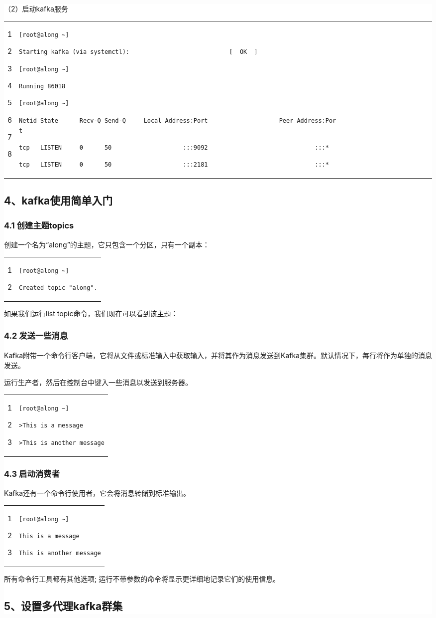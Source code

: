 （2）启动kafka服务

<table><tbody><tr><td><p>1</p><p>2</p><p>3</p><p>4</p><p>5</p><p>6</p><p>7</p><p>8</p></td><td><div><p><code>[root@along ~]</code></p><p><code>Starting kafka (via systemctl):&nbsp;&nbsp;&nbsp;&nbsp;&nbsp;&nbsp;&nbsp;&nbsp;&nbsp;&nbsp;&nbsp;&nbsp;&nbsp;&nbsp;&nbsp;&nbsp;&nbsp;&nbsp;&nbsp;&nbsp;&nbsp;&nbsp;&nbsp;&nbsp;&nbsp;&nbsp;&nbsp; [&nbsp; OK&nbsp; ]</code></p><p><code>[root@along ~]</code></p><p><code>Running 86018</code></p><p><code>[root@along ~]</code></p><p><code>Netid State&nbsp;&nbsp;&nbsp;&nbsp;&nbsp; Recv-Q Send-Q&nbsp;&nbsp;&nbsp;&nbsp; Local Address:Port&nbsp;&nbsp;&nbsp;&nbsp;&nbsp;&nbsp;&nbsp;&nbsp;&nbsp;&nbsp;&nbsp;&nbsp;&nbsp;&nbsp;&nbsp;&nbsp;&nbsp;&nbsp;&nbsp; Peer Address:Port&nbsp;&nbsp;&nbsp;&nbsp;&nbsp;&nbsp;&nbsp;&nbsp;&nbsp;&nbsp;&nbsp;&nbsp;&nbsp;&nbsp;&nbsp;&nbsp;&nbsp;&nbsp;&nbsp;&nbsp;&nbsp;&nbsp;&nbsp;&nbsp;&nbsp;&nbsp;&nbsp;&nbsp;&nbsp;&nbsp;</code></p><p><code>tcp&nbsp;&nbsp; LISTEN&nbsp;&nbsp;&nbsp;&nbsp; 0&nbsp;&nbsp;&nbsp;&nbsp;&nbsp; 50&nbsp;&nbsp;&nbsp;&nbsp;&nbsp;&nbsp;&nbsp;&nbsp;&nbsp;&nbsp;&nbsp;&nbsp;&nbsp;&nbsp;&nbsp;&nbsp;&nbsp;&nbsp;&nbsp; :::9092&nbsp;&nbsp;&nbsp;&nbsp;&nbsp;&nbsp;&nbsp;&nbsp;&nbsp;&nbsp;&nbsp;&nbsp;&nbsp;&nbsp;&nbsp;&nbsp;&nbsp;&nbsp;&nbsp;&nbsp;&nbsp;&nbsp;&nbsp;&nbsp;&nbsp;&nbsp;&nbsp;&nbsp;&nbsp; :::*&nbsp;&nbsp;&nbsp;&nbsp;&nbsp;&nbsp;&nbsp;&nbsp;&nbsp;&nbsp;&nbsp;&nbsp;&nbsp;&nbsp;&nbsp;&nbsp;&nbsp;</code></p><p><code>tcp&nbsp;&nbsp; LISTEN&nbsp;&nbsp;&nbsp;&nbsp; 0&nbsp;&nbsp;&nbsp;&nbsp;&nbsp; 50&nbsp;&nbsp;&nbsp;&nbsp;&nbsp;&nbsp;&nbsp;&nbsp;&nbsp;&nbsp;&nbsp;&nbsp;&nbsp;&nbsp;&nbsp;&nbsp;&nbsp;&nbsp;&nbsp; :::2181&nbsp;&nbsp;&nbsp;&nbsp;&nbsp;&nbsp;&nbsp;&nbsp;&nbsp;&nbsp;&nbsp;&nbsp;&nbsp;&nbsp;&nbsp;&nbsp;&nbsp;&nbsp;&nbsp;&nbsp;&nbsp;&nbsp;&nbsp;&nbsp;&nbsp;&nbsp;&nbsp;&nbsp;&nbsp; :::*</code></p></div></td></tr></tbody></table>

## **4、kafka使用简单入门**

### **4.1 创建主题topics**

创建一个名为“along”的主题，它只包含一个分区，只有一个副本：

<table><tbody><tr><td><p>1</p><p>2</p></td><td><div><p><code>[root@along ~]</code></p><p><code>Created topic </code><code>"along"</code><code>.</code></p></div></td></tr></tbody></table>

如果我们运行list topic命令，我们现在可以看到该主题：

### **4.2 发送一些消息**

Kafka附带一个命令行客户端，它将从文件或标准输入中获取输入，并将其作为消息发送到Kafka集群。默认情况下，每行将作为单独的消息发送。

运行生产者，然后在控制台中键入一些消息以发送到服务器。

<table><tbody><tr><td><p>1</p><p>2</p><p>3</p></td><td><div><p><code>[root@along ~]</code></p><p><code>&gt;This is a message</code></p><p><code>&gt;This is another message</code></p></div></td></tr></tbody></table>

### **4.3 启动消费者**

Kafka还有一个命令行使用者，它会将消息转储到标准输出。

<table><tbody><tr><td><p>1</p><p>2</p><p>3</p></td><td><div><p><code>[root@along ~]</code></p><p><code>This is a message</code></p><p><code>This is another message</code></p></div></td></tr></tbody></table>

所有命令行工具都有其他选项; 运行不带参数的命令将显示更详细地记录它们的使用信息。

## **5、设置多代理kafka群集**

